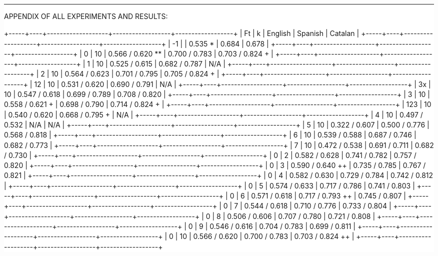 ---------------------------------------------------------------------

APPENDIX OF ALL EXPERIMENTS AND RESULTS:

+-----+----+-------------------+------------------+------------------+
| Ft  | k  | English           | Spanish          | Catalan          |
+-----+----+-------------------+------------------+------------------+
| -1  |    | 0.535 *           | 0.684            | 0.678            |
+-----+----+-------------------+------------------+------------------+
| 0   | 10 | 0.566 / 0.620 **  | 0.700 / 0.783    | 0.703 / 0.824 +  |
+-----+----+-------------------+------------------+------------------+
| 1   | 10 | 0.525 / 0.615     | 0.682 / 0.787    | N/A              |
+-----+----+-------------------+------------------+------------------+
| 2   | 10 | 0.564 / 0.623     | 0.701 / 0.795    | 0.705 / 0.824 +  |
+-----+----+-------------------+------------------+------------------+
| 12  | 10 | 0.531 / 0.620     | 0.690 / 0.791    | N/A              |
+-----+----+-------------------+------------------+------------------+
| 3x  | 10 | 0.547 / 0.618     | 0.699 / 0.789    | 0.708 / 0.820    |
+-----+----+-------------------+------------------+------------------+
| 3   | 10 | 0.558 / 0.621 +   | 0.698 / 0.790    | 0.714 / 0.824 +  |
+-----+----+-------------------+------------------+------------------+
| 123 | 10 | 0.540 / 0.620     | 0.668 / 0.795 +  | N/A              |
+-----+----+-------------------+------------------+------------------+
| 4   | 10 | 0.497 / 0.532     | N/A              | N/A              |
+-----+----+-------------------+------------------+------------------+
| 5   | 10 | 0.322 / 0.607     | 0.500 / 0.776    | 0.568 / 0.818    |
+-----+----+-------------------+------------------+------------------+
| 6   | 10 | 0.539 / 0.588     | 0.687 / 0.746    | 0.682 / 0.773    |
+-----+----+-------------------+------------------+------------------+
| 7   | 10 | 0.472 / 0.538     | 0.691 / 0.711    | 0.682 / 0.730    |
+-----+----+-------------------+------------------+------------------+
| 0   | 2  | 0.582 / 0.628     | 0.741 / 0.782    | 0.757 / 0.820    |
+-----+----+-------------------+------------------+------------------+
| 0   | 3  | 0.590 / 0.640 ++  | 0.735 / 0.785    | 0.767 / 0.821    |
+-----+----+-------------------+------------------+------------------+
| 0   | 4  | 0.582 / 0.630     | 0.729 / 0.784    | 0.742 / 0.812    |
+-----+----+-------------------+------------------+------------------+
| 0   | 5  | 0.574 / 0.633     | 0.717 / 0.786    | 0.741 / 0.803    |
+-----+----+-------------------+------------------+------------------+
| 0   | 6  | 0.571 / 0.618     | 0.717 / 0.793 ++ | 0.745 / 0.807    |
+-----+----+-------------------+------------------+------------------+
| 0   | 7  | 0.544 / 0.618     | 0.710 / 0.776    | 0.733 / 0.804    |
+-----+----+-------------------+------------------+------------------+
| 0   | 8  | 0.506 / 0.606     | 0.707 / 0.780    | 0.721 / 0.808    |
+-----+----+-------------------+------------------+------------------+
| 0   | 9  | 0.546 / 0.616     | 0.704 / 0.783    | 0.699 / 0.811    |
+-----+----+-------------------+------------------+------------------+
| 0   | 10 | 0.566 / 0.620     | 0.700 / 0.783    | 0.703 / 0.824 ++ |
+-----+----+-------------------+------------------+------------------+